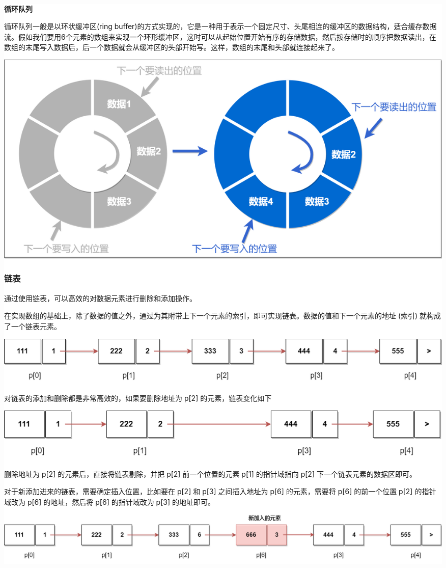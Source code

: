 **循环队列**

循环队列一般是以环状缓冲区(ring buffer)的方式实现的，它是一种用于表示一个固定尺寸、头尾相连的缓冲区的数据结构，适合缓存数据流。假如我们要用6个元素的数组来实现一个环形缓冲区，这时可以从起始位置开始有序的存储数据，然后按存储时的顺序把数据读出，在数组的末尾写入数据后，后一个数据就会从缓冲区的头部开始写。这样，数组的末尾和头部就连接起来了。

![](../../../assets/img/Develop/计算机基础/内存/19.png)

### 链表

通过使用链表，可以高效的对数据元素进行删除和添加操作。

在实现数组的基础上，除了数据的值之外，通过为其附带上下一个元素的索引，即可实现链表。数据的值和下一个元素的地址 (索引) 就构成了一个链表元素。

![](../../../assets/img/Develop/计算机基础/内存/20.png)

对链表的添加和删除都是非常高效的，如果要删除地址为 p\[2] 的元素，链表变化如下

![](../../../assets/img/Develop/计算机基础/内存/21.png)

删除地址为 p\[2] 的元素后，直接将链表剔除，并把 p\[2] 前一个位置的元素 p\[1] 的指针域指向 p\[2] 下一个链表元素的数据区即可。

对于新添加进来的链表，需要确定插入位置，比如要在 p\[2] 和 p\[3] 之间插入地址为 p\[6] 的元素，需要将 p\[6] 的前一个位置 p\[2] 的指针域改为 p\[6] 的地址，然后将 p\[6] 的指针域改为 p\[3] 的地址即可。

![](../../../assets/img/Develop/计算机基础/内存/22.png)
